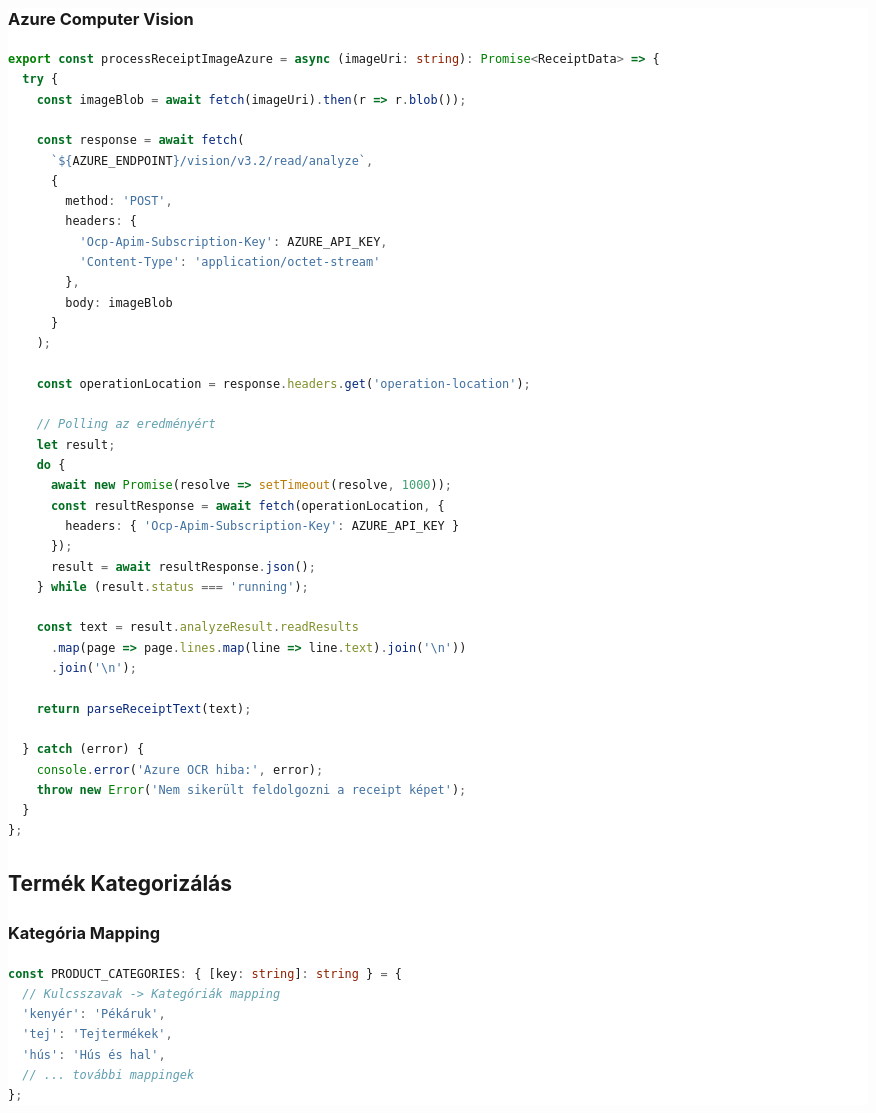 ### Azure Computer Vision

```typescript
export const processReceiptImageAzure = async (imageUri: string): Promise<ReceiptData> => {
  try {
    const imageBlob = await fetch(imageUri).then(r => r.blob());
    
    const response = await fetch(
      `${AZURE_ENDPOINT}/vision/v3.2/read/analyze`,
      {
        method: 'POST',
        headers: {
          'Ocp-Apim-Subscription-Key': AZURE_API_KEY,
          'Content-Type': 'application/octet-stream'
        },
        body: imageBlob
      }
    );

    const operationLocation = response.headers.get('operation-location');
    
    // Polling az eredményért
    let result;
    do {
      await new Promise(resolve => setTimeout(resolve, 1000));
      const resultResponse = await fetch(operationLocation, {
        headers: { 'Ocp-Apim-Subscription-Key': AZURE_API_KEY }
      });
      result = await resultResponse.json();
    } while (result.status === 'running');

    const text = result.analyzeResult.readResults
      .map(page => page.lines.map(line => line.text).join('\n'))
      .join('\n');

    return parseReceiptText(text);
    
  } catch (error) {
    console.error('Azure OCR hiba:', error);
    throw new Error('Nem sikerült feldolgozni a receipt képet');
  }
};
```

## Termék Kategorizálás

### Kategória Mapping

```typescript
const PRODUCT_CATEGORIES: { [key: string]: string } = {
  // Kulcsszavak -> Kategóriák mapping
  'kenyér': 'Pékáruk',
  'tej': 'Tejtermékek',
  'hús': 'Hús és hal',
  // ... további mappingek
};
```
